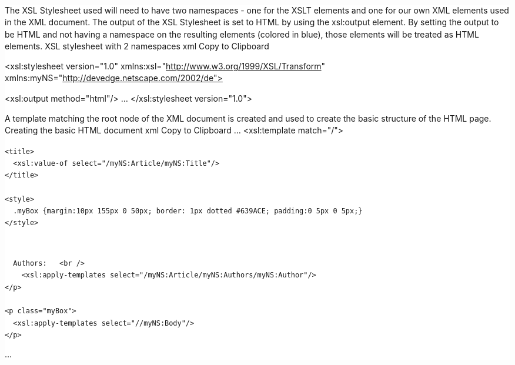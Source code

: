 The XSL Stylesheet used will need to have two namespaces - one for the XSLT elements and one for our own XML elements used in the XML document. The output of the XSL Stylesheet is set to HTML by using the xsl:output element. By setting the output to be HTML and not having a namespace on the resulting elements (colored in blue), those elements will be treated as HTML elements.
XSL stylesheet with 2 namespaces
xml
Copy to Clipboard
<?xml version="1.0"?>
<xsl:stylesheet version="1.0"
                xmlns:xsl="http://www.w3.org/1999/XSL/Transform"
                xmlns:myNS="http://devedge.netscape.com/2002/de">

  <xsl:output method="html"/>
  …
</xsl:stylesheet version="1.0">

A template matching the root node of the XML document is created and used to create the basic structure of the HTML page.
Creating the basic HTML document
xml
Copy to Clipboard
…
<xsl:template match="/">
<html>

  <head>

    <title>
      <xsl:value-of select="/myNS:Article/myNS:Title"/>
    </title>

    <style>
      .myBox {margin:10px 155px 0 50px; border: 1px dotted #639ACE; padding:0 5px 0 5px;}
    </style>

  </head>

  <body>
    <p class="myBox">
      <span class="title">
        <xsl:value-of select="/myNS:Article/myNS:Title"/>
      </span> </br>

      Authors:   <br />
        <xsl:apply-templates select="/myNS:Article/myNS:Authors/myNS:Author"/>
    </p>

    <p class="myBox">
      <xsl:apply-templates select="//myNS:Body"/>
    </p>

  </body>

</html>
</xsl:template>
…
